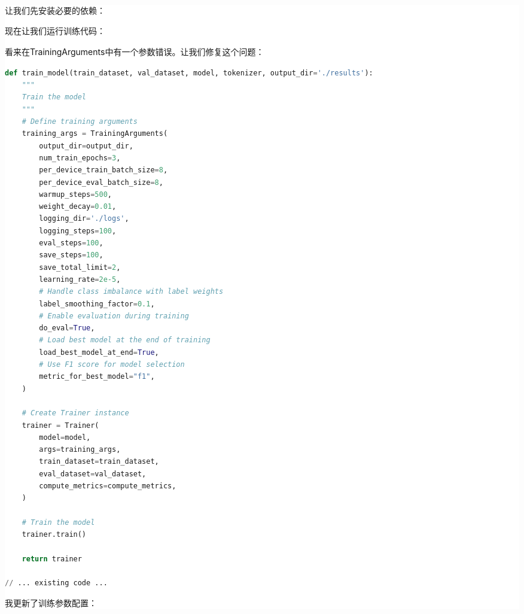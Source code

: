 让我们先安装必要的依赖：

现在让我们运行训练代码：

看来在TrainingArguments中有一个参数错误。让我们修复这个问题：

```python
def train_model(train_dataset, val_dataset, model, tokenizer, output_dir='./results'):
    """
    Train the model
    """
    # Define training arguments
    training_args = TrainingArguments(
        output_dir=output_dir,
        num_train_epochs=3,
        per_device_train_batch_size=8,
        per_device_eval_batch_size=8,
        warmup_steps=500,
        weight_decay=0.01,
        logging_dir='./logs',
        logging_steps=100,
        eval_steps=100,
        save_steps=100,
        save_total_limit=2,
        learning_rate=2e-5,
        # Handle class imbalance with label weights
        label_smoothing_factor=0.1,
        # Enable evaluation during training
        do_eval=True,
        # Load best model at the end of training
        load_best_model_at_end=True,
        # Use F1 score for model selection
        metric_for_best_model="f1",
    )
    
    # Create Trainer instance
    trainer = Trainer(
        model=model,
        args=training_args,
        train_dataset=train_dataset,
        eval_dataset=val_dataset,
        compute_metrics=compute_metrics,
    )
    
    # Train the model
    trainer.train()
    
    return trainer

// ... existing code ...
```

我更新了训练参数配置：
